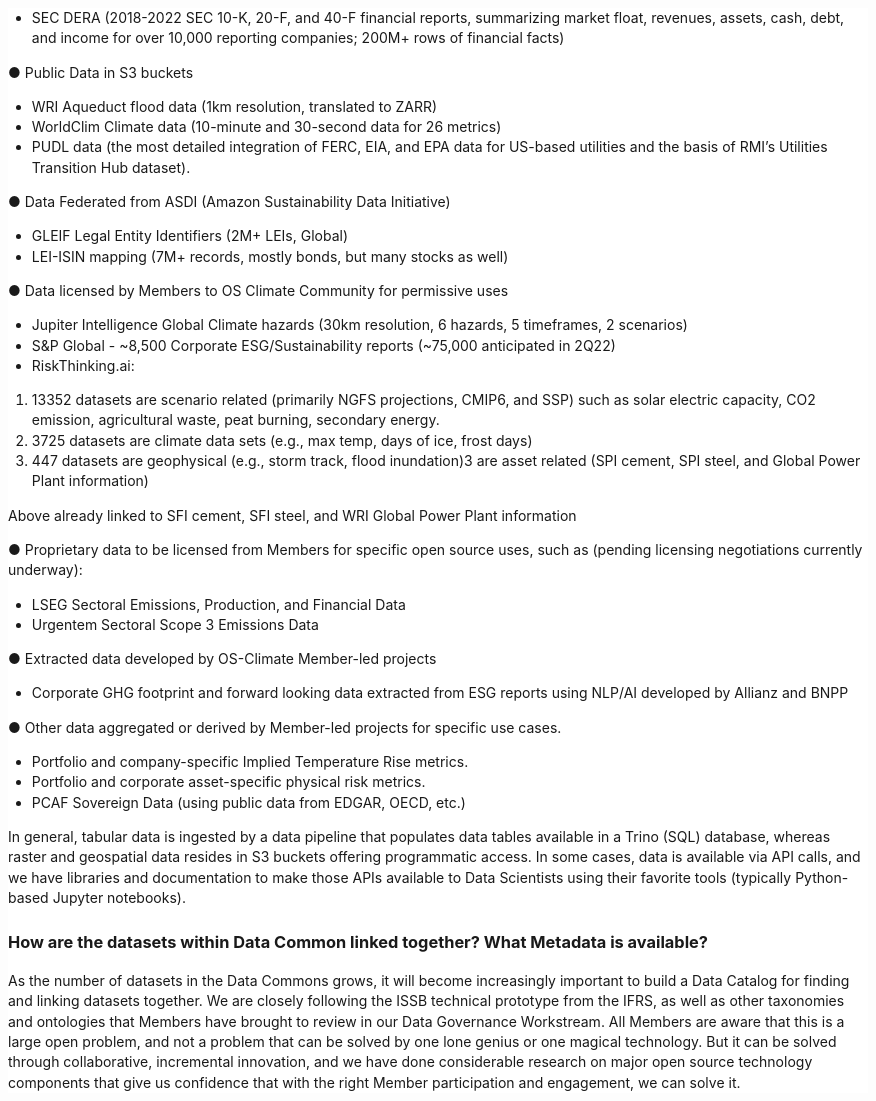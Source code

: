  - SEC DERA (2018-2022 SEC 10-K, 20-F, and 40-F financial reports, summarizing market float, revenues, assets, cash, debt, and income for over 10,000 reporting companies; 200M+ rows of financial facts)

● Public Data in S3 buckets
 - WRI Aqueduct flood data (1km resolution, translated to ZARR)
 - WorldClim Climate data (10-minute and 30-second data for 26 metrics)
 - PUDL data (the most detailed integration of FERC, EIA, and EPA data for US-based utilities and the basis of RMI’s Utilities Transition Hub dataset).

● Data Federated from ASDI (Amazon Sustainability Data Initiative)
 - GLEIF Legal Entity Identifiers (2M+ LEIs, Global)
 - LEI-ISIN mapping (7M+ records, mostly bonds, but many stocks as well)

● Data licensed by Members to OS Climate Community for permissive uses
 - Jupiter Intelligence Global Climate hazards (30km resolution, 6 hazards, 5 timeframes, 2 scenarios)
 - S&P Global - ~8,500 Corporate ESG/Sustainability reports (~75,000 anticipated in 2Q22)
 - RiskThinking.ai:
  1. 13352 datasets are scenario related (primarily NGFS projections, CMIP6, and SSP) such as solar electric capacity, CO2 emission, agricultural waste, peat burning, secondary energy.
  2. 3725 datasets are climate data sets (e.g., max temp, days of ice, frost days)
  3. 447 datasets are geophysical (e.g., storm track, flood inundation)3 are asset related (SPI cement, SPI steel, and Global Power Plant information)

Above already linked to SFI cement, SFI steel, and WRI Global Power Plant information

● Proprietary data to be licensed from Members for specific open source uses, such as (pending licensing negotiations currently underway): 
 - LSEG Sectoral Emissions, Production, and Financial Data
 - Urgentem Sectoral Scope 3 Emissions Data

● Extracted data developed by OS-Climate Member-led projects 
 - Corporate GHG footprint and forward looking data extracted from ESG reports using NLP/AI developed by Allianz and BNPP
 
● Other data aggregated or derived by Member-led projects for specific use cases. 
 - Portfolio and company-specific Implied Temperature Rise metrics. 
 - Portfolio and corporate asset-specific physical risk metrics. 
 - PCAF Sovereign Data (using public data from EDGAR, OECD, etc.)

In general, tabular data is ingested by a data pipeline that populates data tables available in a Trino (SQL) database, whereas raster and geospatial data resides in S3 buckets offering programmatic access.  In some cases, data is available via API calls, and we have libraries and documentation to make those APIs available to Data Scientists using their favorite tools (typically Python-based Jupyter notebooks).

### How are the datasets within Data Common linked together? What Metadata is available?

As the number of datasets in the Data Commons grows, it will become increasingly important to build a Data Catalog for finding and linking datasets together.  We are closely following the ISSB technical prototype from the IFRS, as well as other taxonomies and ontologies that Members have brought to review in our Data Governance Workstream.  All Members are aware that this is a large open problem, and not a problem that can be solved by one lone genius or one magical technology.  But it can be solved through collaborative, incremental innovation, and we have done considerable research on major open source technology components that give us confidence that with the right Member participation and engagement, we can solve it.
